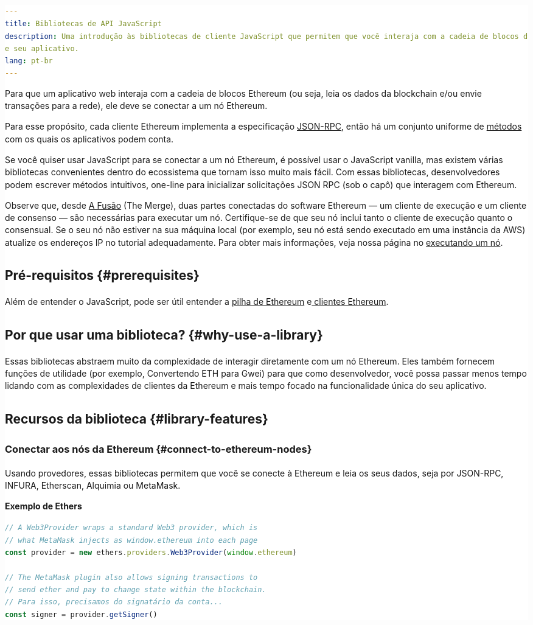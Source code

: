 ```yaml
---
title: Bibliotecas de API JavaScript
description: Uma introdução às bibliotecas de cliente JavaScript que permitem que você interaja com a cadeia de blocos de seu aplicativo.
lang: pt-br
---
```


Para que um aplicativo web interaja com a cadeia de blocos Ethereum (ou seja, leia os dados da blockchain e/ou envie transações para a rede), ele deve se conectar a um nó Ethereum.

Para esse propósito, cada cliente Ethereum implementa a especificação [JSON-RPC](/developers/docs/apis/json-rpc/), então há um conjunto uniforme de [métodos](/developers/docs/apis/json-rpc/#json-rpc-methods) com os quais os aplicativos podem conta.

Se você quiser usar JavaScript para se conectar a um nó Ethereum, é possível usar o JavaScript vanilla, mas existem várias bibliotecas convenientes dentro do ecossistema que tornam isso muito mais fácil. Com essas bibliotecas, desenvolvedores podem escrever métodos intuitivos, one-line para inicializar solicitações JSON RPC (sob o capô) que interagem com Ethereum.

Observe que, desde [A Fusão](/roadmap/merge/) (The Merge), duas partes conectadas do software Ethereum — um cliente de execução e um cliente de consenso — são necessárias para executar um nó. Certifique-se de que seu nó inclui tanto o cliente de execução quanto o consensual. Se o seu nó não estiver na sua máquina local (por exemplo, seu nó está sendo executado em uma instância da AWS) atualize os endereços IP no tutorial adequadamente. Para obter mais informações, veja nossa página no [executando um nó](/developers/docs/nodes-and-clients/run-a-node/).

## Pré-requisitos {#prerequisites}

Além de entender o JavaScript, pode ser útil entender a [pilha de Ethereum](/developers/docs/ethereum-stack/) e[ clientes Ethereum](/developers/docs/nodes-and-clients/).

## Por que usar uma biblioteca? {#why-use-a-library}

Essas bibliotecas abstraem muito da complexidade de interagir diretamente com um nó Ethereum. Eles também fornecem funções de utilidade (por exemplo, Convertendo ETH para Gwei) para que como desenvolvedor, você possa passar menos tempo lidando com as complexidades de clientes da Ethereum e mais tempo focado na funcionalidade única do seu aplicativo.

## Recursos da biblioteca {#library-features}

### Conectar aos nós da Ethereum {#connect-to-ethereum-nodes}

Usando provedores, essas bibliotecas permitem que você se conecte à Ethereum e leia os seus dados, seja por JSON-RPC, INFURA, Etherscan, Alquimia ou MetaMask.

**Exemplo de Ethers**

```js
// A Web3Provider wraps a standard Web3 provider, which is
// what MetaMask injects as window.ethereum into each page
const provider = new ethers.providers.Web3Provider(window.ethereum)

// The MetaMask plugin also allows signing transactions to
// send ether and pay to change state within the blockchain.
// Para isso, precisamos do signatário da conta...
const signer = provider.getSigner()
```
